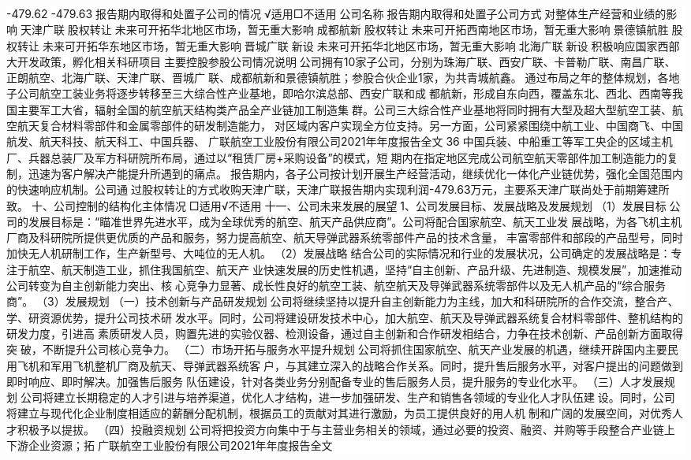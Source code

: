 -479.62
-479.63
报告期内取得和处置子公司的情况
√适用□不适用
公司名称
报告期内取得和处置子公司方式
对整体生产经营和业绩的影响
天津广联
股权转让
未来可开拓华北地区市场，暂无重大影响
成都航新
股权转让
未来可开拓西南地区市场，暂无重大影响
景德镇航胜
股权转让
未来可开拓华东地区市场，暂无重大影响
晋城广联
新设
未来可开拓华北地区市场，暂无重大影响
北海广联
新设
积极响应国家西部大开发政策，孵化相关科研项目
主要控股参股公司情况说明
公司拥有10家子公司，分别为珠海广联、西安广联、卡普勒广联、南昌广联、正朗航空、北海广联、天津广联、晋城广
联、成都航新和景德镇航胜；参股合伙企业1家，为共青城航鑫。
通过布局之年的整体规划，各地子公司航空工装业务将逐步转移至三大综合性产业基地，即哈尔滨总部、西安广联和成
都航新，形成自东向西，覆盖东北、西北、西南等我国主要军工大省，辐射全国的航空航天结构类产品全产业链加工制造集
群。公司三大综合性产业基地将同时拥有大型及超大型航空工装、航空航天复合材料零部件和金属零部件的研发制造能力，
对区域内客户实现全方位支持。另一方面，公司紧紧围绕中航工业、中国商飞、中国航发、航天科技、航天科工、中国兵器、
广联航空工业股份有限公司2021年年度报告全文
36
中国兵装、中船重工等军工央企的区域主机厂、兵器总装厂及军方科研院所布局，通过以“租赁厂房+采购设备”的模式，短
期内在指定地区完成公司航空航天零部件加工制造能力的复制，迅速为客户解决产能提升所遇到的痛点。
报告期内，各子公司按计划开展生产经营活动，继续优化一体化产业链优势，强化全国范围内的快速响应机制。公司通
过股权转让的方式收购天津广联，天津广联报告期内实现利润-479.63万元，主要系天津广联尚处于前期筹建所致。
十、公司控制的结构化主体情况
□适用√不适用
十一、公司未来发展的展望
1、公司发展目标、发展战略及发展规划
（1）发展目标
公司的发展目标是：“瞄准世界先进水平，成为全球优秀的航空、航天产品供应商”。公司将配合国家航空、航天工业发
展战略，为各飞机主机厂商及科研院所提供更优质的产品和服务，努力提高航空、航天导弹武器系统零部件产品的技术含量，
丰富零部件和部段的产品型号，同时加快无人机研制工作，生产新型号、大吨位的无人机。
（2）发展战略
结合公司的实际情况和行业的发展状况，公司确定的发展战略是：专注于航空、航天制造工业，抓住我国航空、航天产
业快速发展的历史性机遇，坚持“自主创新、产品升级、先进制造、规模发展”，加速推动公司转变为自主创新能力突出、核
心竞争力显著、成长性良好的航空工装、航空航天及导弹武器系统零部件以及无人机产品的“综合服务商”。
（3）发展规划
（一）技术创新与产品研发规划
公司将继续坚持以提升自主创新能力为主线，加大和科研院所的合作交流，整合产、学、研资源优势，提升公司技术研
发水平。同时，公司将建设研发技术中心，加大航空、航天及导弹武器系统复合材料零部件、整机结构的研发力度，引进高
素质研发人员，购置先进的实验仪器、检测设备，通过自主创新和合作研发相结合，力争在技术创新、产品创新方面取得突
破，不断提升公司核心竞争力。
（二）市场开拓与服务水平提升规划
公司将抓住国家航空、航天产业发展的机遇，继续开辟国内主要民用飞机和军用飞机整机厂商及航天、导弹武器系统客
户，与其建立深入的战略合作关系。同时，提升售后服务水平，对客户提出的问题做到即时响应、即时解决。加强售后服务
队伍建设，针对各类业务分别配备专业的售后服务人员，提升服务的专业化水平。
（三）人才发展规划
公司将建立长期稳定的人才引进与培养渠道，优化人才结构，进一步加强研发、生产和销售各领域的专业化人才队伍建
设。同时，公司将建立与现代化企业制度相适应的薪酬分配机制，根据员工的贡献对其进行激励，为员工提供良好的用人机
制和广阔的发展空间，对优秀人才积极予以提拔。
（四）投融资规划
公司将把投资方向集中于与主营业务相关的领域，通过必要的投资、融资、并购等手段整合产业链上下游企业资源；拓
广联航空工业股份有限公司2021年年度报告全文